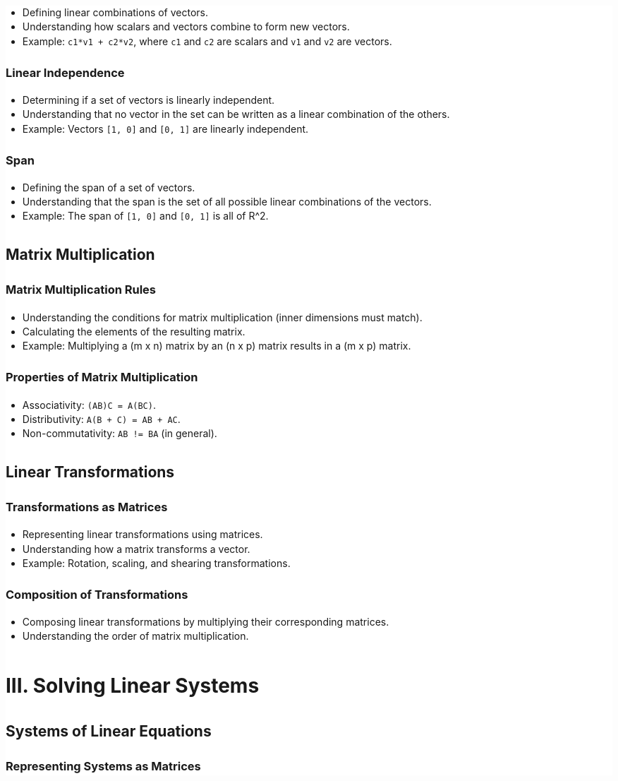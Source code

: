 *   Defining linear combinations of vectors.
*   Understanding how scalars and vectors combine to form new vectors.
*   Example: `c1*v1 + c2*v2`, where `c1` and `c2` are scalars and `v1` and `v2` are vectors.

### Linear Independence

*   Determining if a set of vectors is linearly independent.
*   Understanding that no vector in the set can be written as a linear combination of the others.
*   Example: Vectors `[1, 0]` and `[0, 1]` are linearly independent.

### Span

*   Defining the span of a set of vectors.
*   Understanding that the span is the set of all possible linear combinations of the vectors.
*   Example: The span of `[1, 0]` and `[0, 1]` is all of R^2.

## Matrix Multiplication

### Matrix Multiplication Rules

*   Understanding the conditions for matrix multiplication (inner dimensions must match).
*   Calculating the elements of the resulting matrix.
*   Example: Multiplying a (m x n) matrix by an (n x p) matrix results in a (m x p) matrix.

### Properties of Matrix Multiplication

*   Associativity: `(AB)C = A(BC)`.
*   Distributivity: `A(B + C) = AB + AC`.
*   Non-commutativity: `AB != BA` (in general).

## Linear Transformations

### Transformations as Matrices

*   Representing linear transformations using matrices.
*   Understanding how a matrix transforms a vector.
*   Example: Rotation, scaling, and shearing transformations.

### Composition of Transformations

*   Composing linear transformations by multiplying their corresponding matrices.
*   Understanding the order of matrix multiplication.

# III. Solving Linear Systems

## Systems of Linear Equations

### Representing Systems as Matrices
